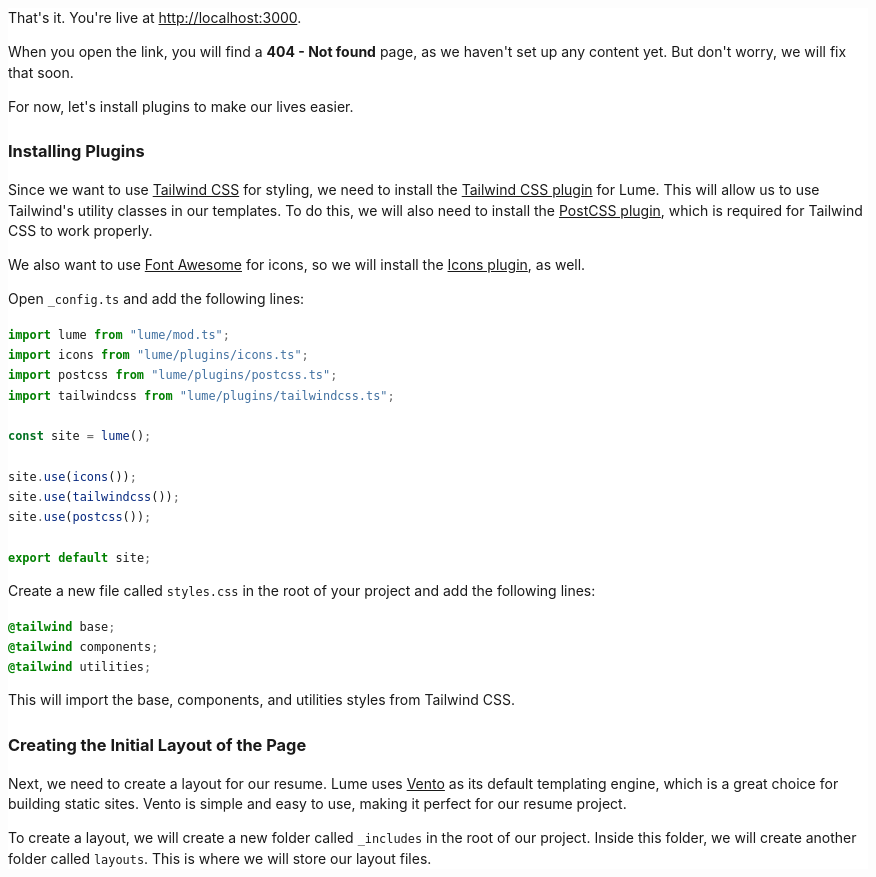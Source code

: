 That's it. You're live at [http://localhost:3000](http://localhost:3000).

When you open the link, you will find a **404 - Not found** page, as we haven't
set up any content yet. But don't worry, we will fix that soon.

For now, let's install plugins to make our lives easier.

### Installing Plugins

Since we want to use [Tailwind CSS](https://tailwindcss.com/) for styling, we
need to install the
[Tailwind CSS plugin](https://lume.land/plugins/tailwindcss/) for Lume. This
will allow us to use Tailwind's utility classes in our templates. To do this, we
will also need to install the
[PostCSS plugin](https://lume.land/plugins/postcss/), which is required for
Tailwind CSS to work properly.

We also want to use [Font Awesome](https://fontawesome.com/) for icons, so we
will install the [Icons plugin](https://lume.land/plugins/icons/), as well.

Open `_config.ts` and add the following lines:

```ts
import lume from "lume/mod.ts";
import icons from "lume/plugins/icons.ts";
import postcss from "lume/plugins/postcss.ts";
import tailwindcss from "lume/plugins/tailwindcss.ts";

const site = lume();

site.use(icons());
site.use(tailwindcss());
site.use(postcss());

export default site;
```

Create a new file called `styles.css` in the root of your project and add the
following lines:

```css
@tailwind base;
@tailwind components;
@tailwind utilities;
```

This will import the base, components, and utilities styles from Tailwind CSS.

### Creating the Initial Layout of the Page

Next, we need to create a layout for our resume. Lume uses
[Vento](https://vento.js.org/) as its default templating engine, which is a
great choice for building static sites. Vento is simple and easy to use, making
it perfect for our resume project.

To create a layout, we will create a new folder called `_includes` in the root
of our project. Inside this folder, we will create another folder called
`layouts`. This is where we will store our layout files.
